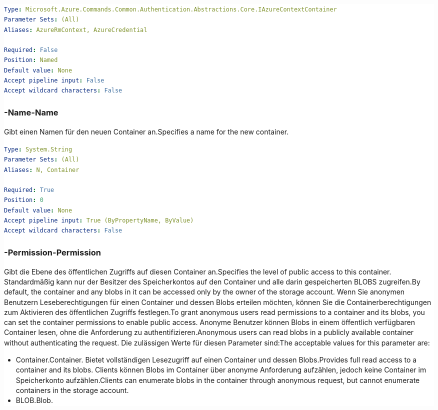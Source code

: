 ```yaml
Type: Microsoft.Azure.Commands.Common.Authentication.Abstractions.Core.IAzureContextContainer
Parameter Sets: (All)
Aliases: AzureRmContext, AzureCredential

Required: False
Position: Named
Default value: None
Accept pipeline input: False
Accept wildcard characters: False
```

### <span data-ttu-id="30bff-128">-Name</span><span class="sxs-lookup"><span data-stu-id="30bff-128">-Name</span></span>
<span data-ttu-id="30bff-129">Gibt einen Namen für den neuen Container an.</span><span class="sxs-lookup"><span data-stu-id="30bff-129">Specifies a name for the new container.</span></span>

```yaml
Type: System.String
Parameter Sets: (All)
Aliases: N, Container

Required: True
Position: 0
Default value: None
Accept pipeline input: True (ByPropertyName, ByValue)
Accept wildcard characters: False
```

### <span data-ttu-id="30bff-130">-Permission</span><span class="sxs-lookup"><span data-stu-id="30bff-130">-Permission</span></span>
<span data-ttu-id="30bff-131">Gibt die Ebene des öffentlichen Zugriffs auf diesen Container an.</span><span class="sxs-lookup"><span data-stu-id="30bff-131">Specifies the level of public access to this container.</span></span>
<span data-ttu-id="30bff-132">Standardmäßig kann nur der Besitzer des Speicherkontos auf den Container und alle darin gespeicherten BLOBS zugreifen.</span><span class="sxs-lookup"><span data-stu-id="30bff-132">By default, the container and any blobs in it can be accessed only by the owner of the storage account.</span></span>
<span data-ttu-id="30bff-133">Wenn Sie anonymen Benutzern Leseberechtigungen für einen Container und dessen Blobs erteilen möchten, können Sie die Containerberechtigungen zum Aktivieren des öffentlichen Zugriffs festlegen.</span><span class="sxs-lookup"><span data-stu-id="30bff-133">To grant anonymous users read permissions to a container and its blobs, you can set the container permissions to enable public access.</span></span>
<span data-ttu-id="30bff-134">Anonyme Benutzer können Blobs in einem öffentlich verfügbaren Container lesen, ohne die Anforderung zu authentifizieren.</span><span class="sxs-lookup"><span data-stu-id="30bff-134">Anonymous users can read blobs in a publicly available container without authenticating the request.</span></span>
<span data-ttu-id="30bff-135">Die zulässigen Werte für diesen Parameter sind:</span><span class="sxs-lookup"><span data-stu-id="30bff-135">The acceptable values for this parameter are:</span></span>
- <span data-ttu-id="30bff-136">Container.</span><span class="sxs-lookup"><span data-stu-id="30bff-136">Container.</span></span>
<span data-ttu-id="30bff-137">Bietet vollständigen Lesezugriff auf einen Container und dessen Blobs.</span><span class="sxs-lookup"><span data-stu-id="30bff-137">Provides full read access to a container and its blobs.</span></span>
<span data-ttu-id="30bff-138">Clients können Blobs im Container über anonyme Anforderung aufzählen, jedoch keine Container im Speicherkonto aufzählen.</span><span class="sxs-lookup"><span data-stu-id="30bff-138">Clients can enumerate blobs in the container through anonymous request, but cannot enumerate containers in the storage account.</span></span> 
- <span data-ttu-id="30bff-139">BLOB.</span><span class="sxs-lookup"><span data-stu-id="30bff-139">Blob.</span></span>